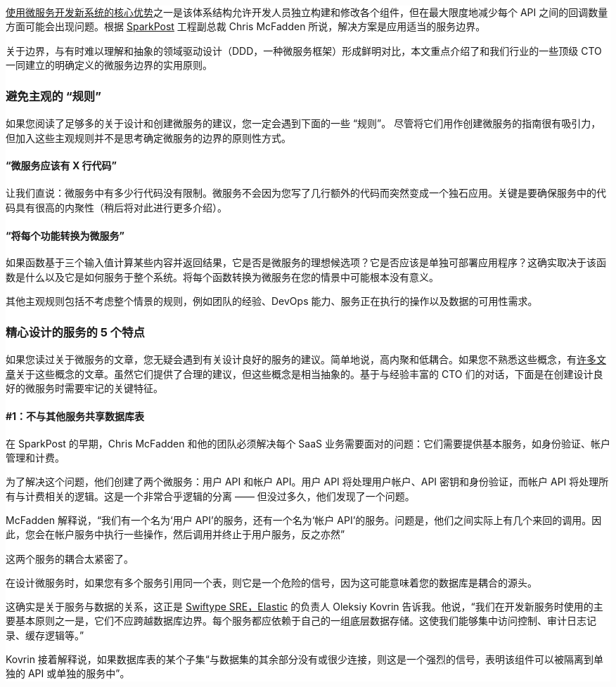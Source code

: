 
[使用微服务开发新系统的核心优势](https://buttercms.com/books/microservices-for-startups/should-you-always-start-with-a-monolith)之一是该体系结构允许开发人员独立构建和修改各个组件，但在最大限度地减少每个 API 之间的回调数量方面可能会出现问题。根据 [SparkPost](https://www.sparkpost.com/) 工程副总裁 Chris McFadden 所说，解决方案是应用适当的服务边界。


关于边界，与有时难以理解和抽象的领域驱动设计（DDD，一种微服务框架）形成鲜明对比，本文重点介绍了和我们行业的一些顶级 CTO 一同建立的明确定义的微服务边界的实用原则。


### 避免主观的 “规则”


如果您阅读了足够多的关于设计和创建微服务的建议，您一定会遇到下面的一些 “规则”。 尽管将它们用作创建微服务的指南很有吸引力，但加入这些主观规则并不是思考确定微服务的边界的原则性方式。


#### “微服务应该有 X 行代码”


让我们直说：微服务中有多少行代码没有限制。微服务不会因为您写了几行额外的代码而突然变成一个独石应用。关键是要确保服务中的代码具有很高的内聚性（稍后将对此进行更多介绍）。


#### “将每个功能转换为微服务”


如果函数基于三个输入值计算某些内容并返回结果，它是否是微服务的理想候选项？它是否应该是单独可部署应用程序？这确实取决于该函数是什么以及它是如何服务于整个系统。将每个函数转换为微服务在您的情景中可能根本没有意义。


其他主观规则包括不考虑整个情景的规则，例如团队的经验、DevOps 能力、服务正在执行的操作以及数据的可用性需求。


### 精心设计的服务的 5 个特点


如果您读过关于微服务的文章，您无疑会遇到有关设计良好的服务的建议。简单地说，高内聚和低耦合。如果您不熟悉这些概念，有[许多](https://thebojan.ninja/2015/04/08/high-cohesion-loose-coupling/)[文章](https://thebojan.ninja/2015/04/08/high-cohesion-loose-coupling/)关于这些概念的文章。虽然它们提供了合理的建议，但这些概念是相当抽象的。基于与经验丰富的 CTO 们的对话，下面是在创建设计良好的微服务时需要牢记的关键特征。


#### #1：不与其他服务共享数据库表


在 SparkPost 的早期，Chris McFadden 和他的团队必须解决每个 SaaS 业务需要面对的问题：它们需要提供基本服务，如身份验证、帐户管理和计费。


为了解决这个问题，他们创建了两个微服务：用户 API 和帐户 API。用户 API 将处理用户帐户、API 密钥和身份验证，而帐户 API 将处理所有与计费相关的逻辑。这是一个非常合乎逻辑的分离 —— 但没过多久，他们发现了一个问题。


McFadden 解释说，“我们有一个名为‘用户 API’的服务，还有一个名为‘帐户 API’的服务。问题是，他们之间实际上有几个来回的调用。因此，您会在帐户服务中执行一些操作，然后调用并终止于用户服务，反之亦然”


这两个服务的耦合太紧密了。


在设计微服务时，如果您有多个服务引用同一个表，则它是一个危险的信号，因为这可能意味着您的数据库是耦合的源头。


这确实是关于服务与数据的关系，这正是 [Swiftype SRE，Elastic](https://www.elastic.co/solutions/site-search) 的负责人 Oleksiy Kovrin 告诉我。他说，“我们在开发新服务时使用的主要基本原则之一是，它们不应跨越数据库边界。每个服务都应依赖于自己的一组底层数据存储。这使我们能够集中访问控制、审计日志记录、缓存逻辑等。”


Kovrin 接着解释说，如果数据库表的某个子集“与数据集的其余部分没有或很少连接，则这是一个强烈的信号，表明该组件可以被隔离到单独的 API 或单独的服务中”。

